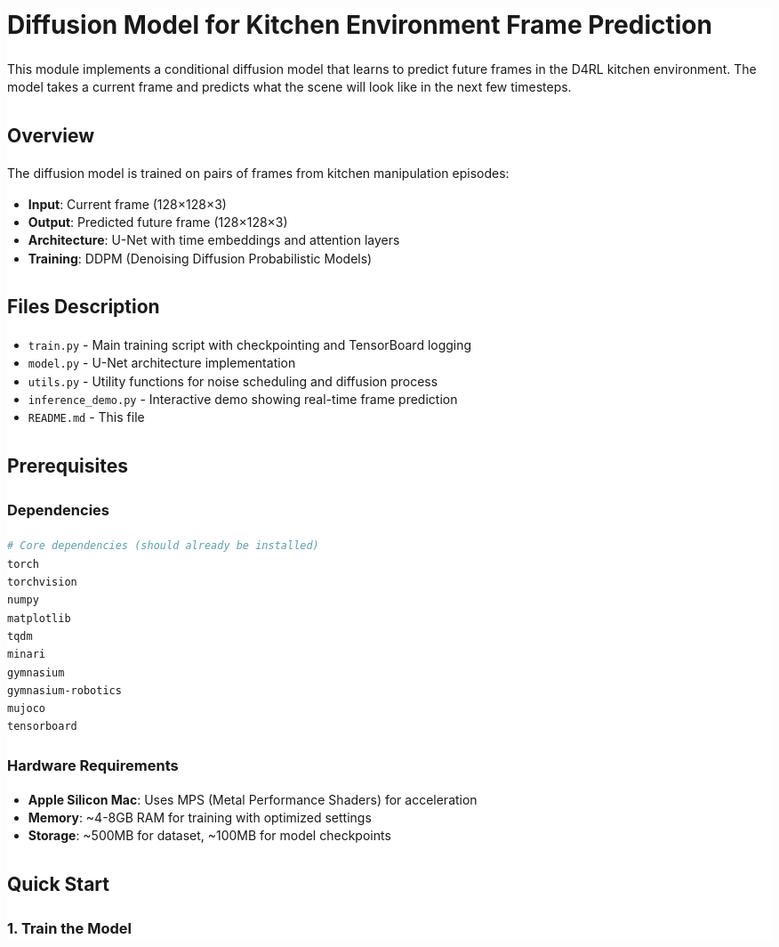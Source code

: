 # Diffusion Model for Kitchen Environment Frame Prediction

This module implements a conditional diffusion model that learns to predict future frames in the D4RL kitchen environment. The model takes a current frame and predicts what the scene will look like in the next few timesteps.

## Overview

The diffusion model is trained on pairs of frames from kitchen manipulation episodes:
- **Input**: Current frame (128×128×3)
- **Output**: Predicted future frame (128×128×3)
- **Architecture**: U-Net with time embeddings and attention layers
- **Training**: DDPM (Denoising Diffusion Probabilistic Models)

## Files Description

- `train.py` - Main training script with checkpointing and TensorBoard logging
- `model.py` - U-Net architecture implementation
- `utils.py` - Utility functions for noise scheduling and diffusion process
- `inference_demo.py` - Interactive demo showing real-time frame prediction
- `README.md` - This file

## Prerequisites

### Dependencies
```bash
# Core dependencies (should already be installed)
torch
torchvision
numpy
matplotlib
tqdm
minari
gymnasium
gymnasium-robotics
mujoco
tensorboard
```

### Hardware Requirements
- **Apple Silicon Mac**: Uses MPS (Metal Performance Shaders) for acceleration
- **Memory**: ~4-8GB RAM for training with optimized settings
- **Storage**: ~500MB for dataset, ~100MB for model checkpoints

## Quick Start

### 1. Train the Model
